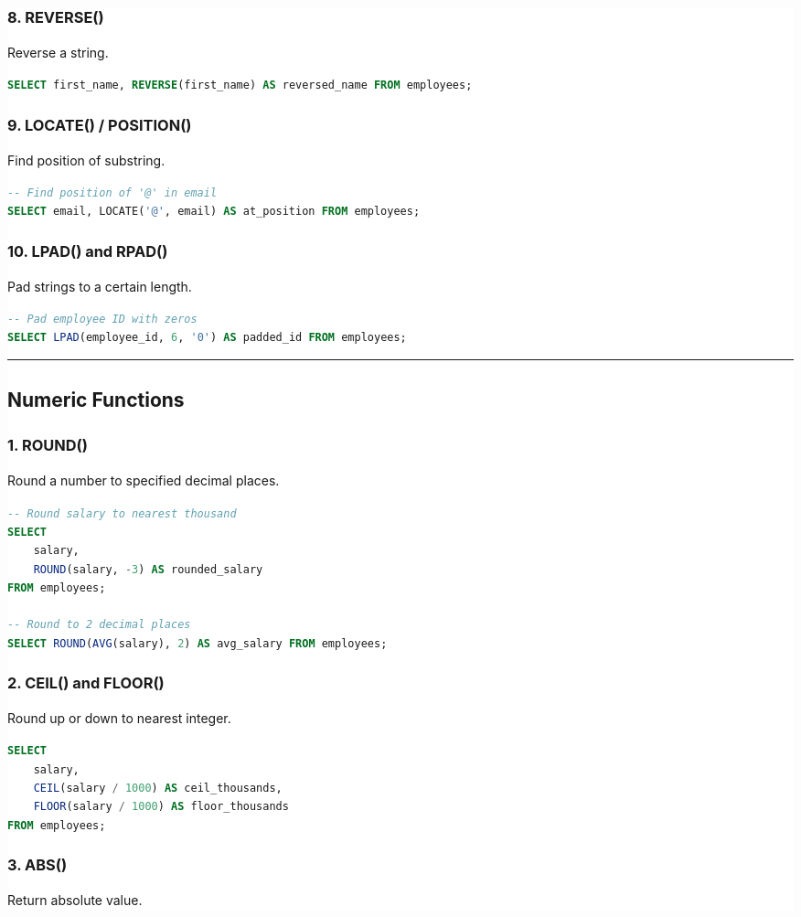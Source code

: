 ### 8. REVERSE()
Reverse a string.

```sql
SELECT first_name, REVERSE(first_name) AS reversed_name FROM employees;
```

### 9. LOCATE() / POSITION()
Find position of substring.

```sql
-- Find position of '@' in email
SELECT email, LOCATE('@', email) AS at_position FROM employees;
```

### 10. LPAD() and RPAD()
Pad strings to a certain length.

```sql
-- Pad employee ID with zeros
SELECT LPAD(employee_id, 6, '0') AS padded_id FROM employees;
```

---

## Numeric Functions

### 1. ROUND()
Round a number to specified decimal places.

```sql
-- Round salary to nearest thousand
SELECT 
    salary,
    ROUND(salary, -3) AS rounded_salary
FROM employees;

-- Round to 2 decimal places
SELECT ROUND(AVG(salary), 2) AS avg_salary FROM employees;
```

### 2. CEIL() and FLOOR()
Round up or down to nearest integer.

```sql
SELECT 
    salary,
    CEIL(salary / 1000) AS ceil_thousands,
    FLOOR(salary / 1000) AS floor_thousands
FROM employees;
```

### 3. ABS()
Return absolute value.

